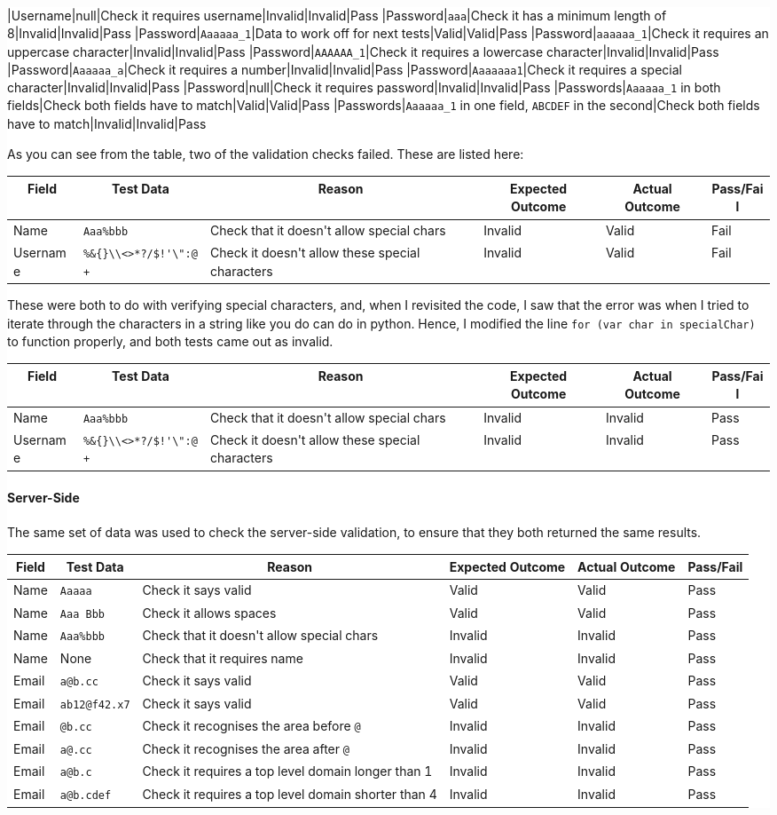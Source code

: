 |Username|null|Check it requires username|Invalid|Invalid|Pass
|Password|`aaa`|Check it has a minimum length of 8|Invalid|Invalid|Pass
|Password|`Aaaaaa_1`|Data to work off for next tests|Valid|Valid|Pass
|Password|`aaaaaa_1`|Check it requires an uppercase character|Invalid|Invalid|Pass
|Password|`AAAAAA_1`|Check it requires a lowercase character|Invalid|Invalid|Pass
|Password|`Aaaaaa_a`|Check it requires a number|Invalid|Invalid|Pass
|Password|`Aaaaaaa1`|Check it requires a special character|Invalid|Invalid|Pass
|Password|null|Check it requires password|Invalid|Invalid|Pass
|Passwords|`Aaaaaa_1` in both fields|Check both fields have to match|Valid|Valid|Pass
|Passwords|`Aaaaaa_1` in one field, `ABCDEF` in the second|Check both fields have to match|Invalid|Invalid|Pass

As you can see from the table, two of the validation checks failed. These are listed here:

|Field|Test Data|Reason|Expected Outcome|Actual Outcome|Pass/Fail|
|-|-|-|-|-|-|
|Name|`Aaa%bbb`|Check that it doesn't allow special chars|Invalid|Valid|Fail
|Username|`%&{}\\<>*?/$!'\":@+`|Check it doesn't allow these special characters|Invalid|Valid|Fail

These were both to do with verifying special characters, and, when I revisited the code, I saw that the error was when I tried to iterate through the characters in a string like you do can do in python. Hence, I modified the line `for (var char in specialChar)` to function properly, and both tests came out as invalid.

|Field|Test Data|Reason|Expected Outcome|Actual Outcome|Pass/Fail|
|-|-|-|-|-|-|
|Name|`Aaa%bbb`|Check that it doesn't allow special chars|Invalid|Invalid|Pass
|Username|`%&{}\\<>*?/$!'\":@+`|Check it doesn't allow these special characters|Invalid|Invalid|Pass

#### Server-Side

The same set of data was used to check the server-side validation, to ensure that they both returned the same results.

|Field|Test Data|Reason|Expected Outcome|Actual Outcome|Pass/Fail|
|-|-|-|-|-|-|
|Name|`Aaaaa`|Check it says valid|Valid|Valid|Pass
|Name|`Aaa Bbb`|Check it allows spaces|Valid|Valid|Pass
|Name|`Aaa%bbb`|Check that it doesn't allow special chars|Invalid|Invalid|Pass
|Name|None|Check that it requires name|Invalid|Invalid|Pass
|Email|`a@b.cc`|Check it says valid|Valid|Valid|Pass
|Email|`ab12@f42.x7`|Check it says valid|Valid|Valid|Pass
|Email|`@b.cc`|Check it recognises the area before `@`|Invalid|Invalid|Pass
|Email|`a@.cc`|Check it recognises the area after `@`|Invalid|Invalid|Pass
|Email|`a@b.c`|Check it requires a top level domain longer than 1|Invalid|Invalid|Pass
|Email|`a@b.cdef`|Check it requires a top level domain shorter than 4|Invalid|Invalid|Pass